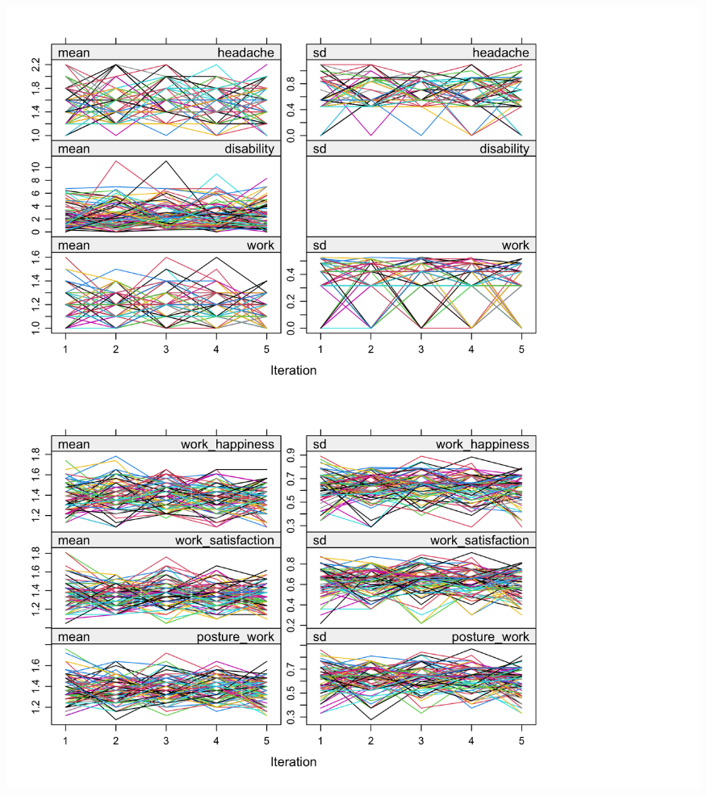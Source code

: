 <img src="02_imputation_files/figure-html/unnamed-chunk-6-3.png" width="672" /><img src="02_imputation_files/figure-html/unnamed-chunk-6-4.png" width="672" />